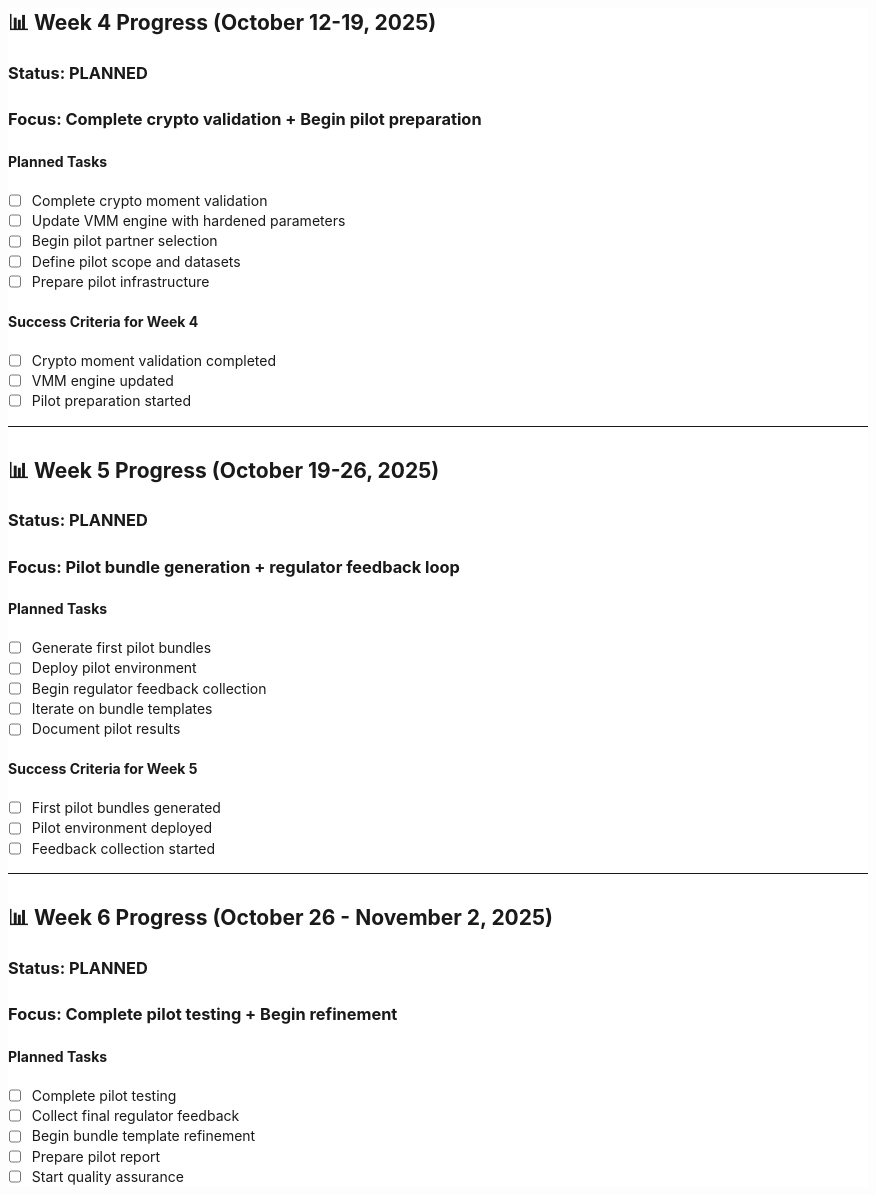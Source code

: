 
## 📊 Week 4 Progress (October 12-19, 2025)

### **Status**: PLANNED
### **Focus**: Complete crypto validation + Begin pilot preparation

#### **Planned Tasks**
- [ ] Complete crypto moment validation
- [ ] Update VMM engine with hardened parameters
- [ ] Begin pilot partner selection
- [ ] Define pilot scope and datasets
- [ ] Prepare pilot infrastructure

#### **Success Criteria for Week 4**
- [ ] Crypto moment validation completed
- [ ] VMM engine updated
- [ ] Pilot preparation started

---

## 📊 Week 5 Progress (October 19-26, 2025)

### **Status**: PLANNED
### **Focus**: Pilot bundle generation + regulator feedback loop

#### **Planned Tasks**
- [ ] Generate first pilot bundles
- [ ] Deploy pilot environment
- [ ] Begin regulator feedback collection
- [ ] Iterate on bundle templates
- [ ] Document pilot results

#### **Success Criteria for Week 5**
- [ ] First pilot bundles generated
- [ ] Pilot environment deployed
- [ ] Feedback collection started

---

## 📊 Week 6 Progress (October 26 - November 2, 2025)

### **Status**: PLANNED
### **Focus**: Complete pilot testing + Begin refinement

#### **Planned Tasks**
- [ ] Complete pilot testing
- [ ] Collect final regulator feedback
- [ ] Begin bundle template refinement
- [ ] Prepare pilot report
- [ ] Start quality assurance
